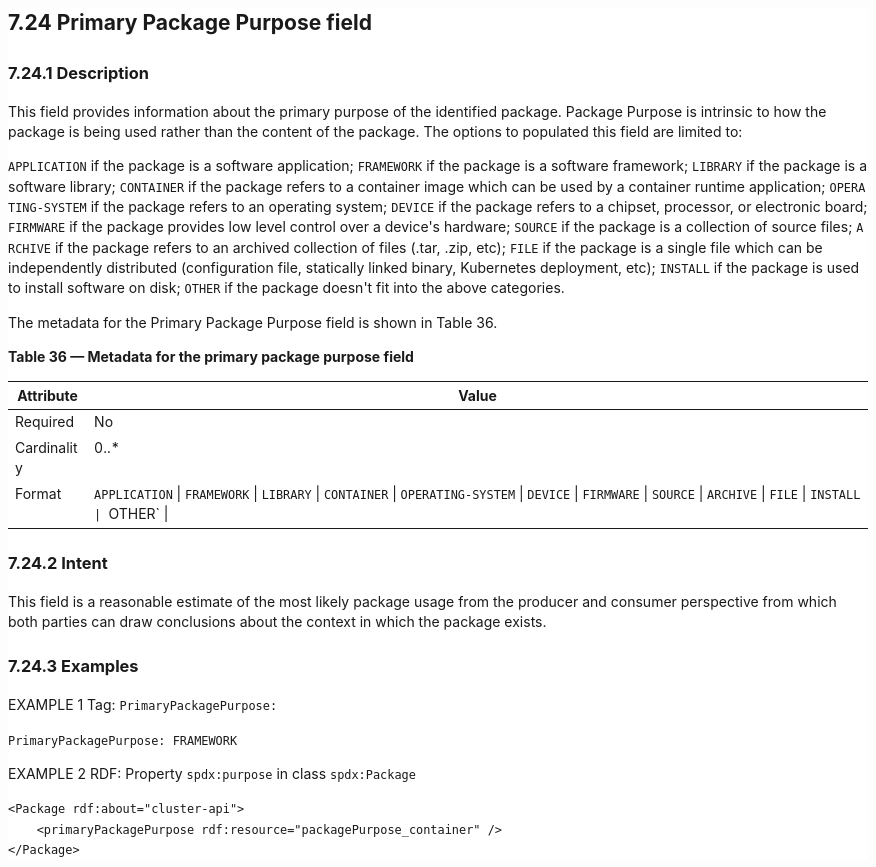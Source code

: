 ## 7.24 Primary Package Purpose field <a name="7.24"></a>

### 7.24.1 Description

This field provides information about the primary purpose of the identified package. Package Purpose is intrinsic to how the package is being used rather than the content of the package. The options to populated this field are limited to:

`APPLICATION` if the package is a software application;
`FRAMEWORK` if the package is a software framework;
`LIBRARY` if the package is a software library;
`CONTAINER` if the package refers to a container image which can be used by a container runtime application;
`OPERATING-SYSTEM` if the package refers to an operating system;
`DEVICE` if the package refers to a chipset, processor, or electronic board;
`FIRMWARE` if the package provides low level control over a device's hardware;
`SOURCE` if the package is a collection of source files;
`ARCHIVE` if the package refers to an archived collection of files (.tar, .zip, etc);
`FILE` if the package is a single file which can be independently distributed (configuration file, statically linked binary, Kubernetes deployment, etc);
`INSTALL` if the package is used to install software on disk;
`OTHER` if the package doesn't fit into the above categories.

The metadata for the Primary Package Purpose field is shown in Table 36.

**Table 36 — Metadata for the primary package purpose field**

| Attribute | Value |
| --------- | ----- |
| Required | No |
| Cardinality | 0..* |
| Format | `APPLICATION` \| `FRAMEWORK` \| `LIBRARY` \| `CONTAINER` \| `OPERATING-SYSTEM` \| `DEVICE` \| `FIRMWARE` \| `SOURCE` \| `ARCHIVE` \| `FILE` \| `INSTALL \| `OTHER` \|

### 7.24.2 Intent

This field is a reasonable estimate of the most likely package usage from the producer and consumer perspective from which both parties can draw conclusions about the context in which the package exists.

### 7.24.3 Examples

EXAMPLE 1 Tag: `PrimaryPackagePurpose:`

```text
PrimaryPackagePurpose: FRAMEWORK
```

EXAMPLE 2 RDF: Property `spdx:purpose` in class `spdx:Package`

```text
<Package rdf:about="cluster-api">
    <primaryPackagePurpose rdf:resource="packagePurpose_container" />
</Package>
```
  
